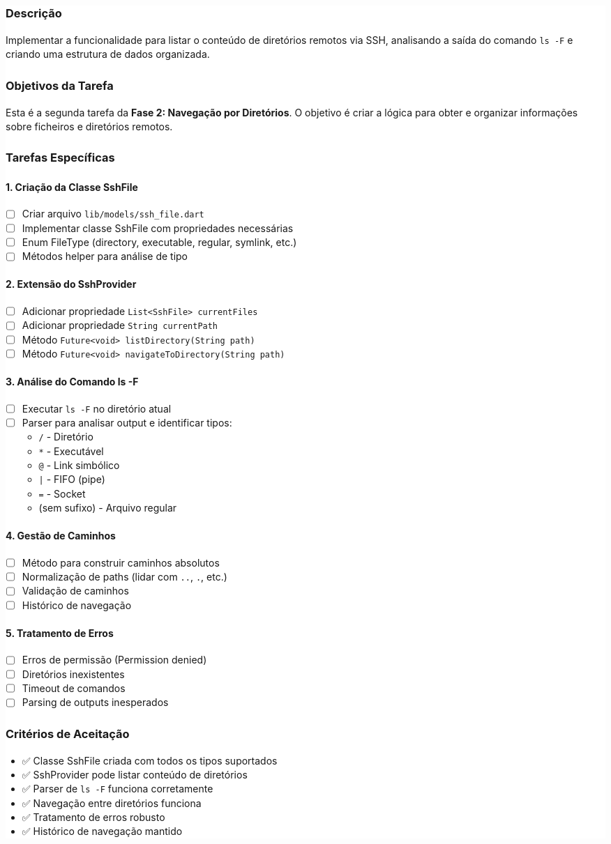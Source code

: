 ### Descrição

Implementar a funcionalidade para listar o conteúdo de diretórios remotos via SSH, analisando a saída do comando `ls -F` e criando uma estrutura de dados organizada.

### Objetivos da Tarefa

Esta é a segunda tarefa da **Fase 2: Navegação por Diretórios**. O objetivo é criar a lógica para obter e organizar informações sobre ficheiros e diretórios remotos.

### Tarefas Específicas

#### 1. Criação da Classe SshFile
- [ ] Criar arquivo `lib/models/ssh_file.dart`
- [ ] Implementar classe SshFile com propriedades necessárias
- [ ] Enum FileType (directory, executable, regular, symlink, etc.)
- [ ] Métodos helper para análise de tipo

#### 2. Extensão do SshProvider
- [ ] Adicionar propriedade `List<SshFile> currentFiles`
- [ ] Adicionar propriedade `String currentPath`
- [ ] Método `Future<void> listDirectory(String path)`
- [ ] Método `Future<void> navigateToDirectory(String path)`

#### 3. Análise do Comando ls -F
- [ ] Executar `ls -F` no diretório atual
- [ ] Parser para analisar output e identificar tipos:
  - `/` - Diretório
  - `*` - Executável
  - `@` - Link simbólico
  - `|` - FIFO (pipe)
  - `=` - Socket
  - (sem sufixo) - Arquivo regular

#### 4. Gestão de Caminhos
- [ ] Método para construir caminhos absolutos
- [ ] Normalização de paths (lidar com `..`, `.`, etc.)
- [ ] Validação de caminhos
- [ ] Histórico de navegação

#### 5. Tratamento de Erros
- [ ] Erros de permissão (Permission denied)
- [ ] Diretórios inexistentes
- [ ] Timeout de comandos
- [ ] Parsing de outputs inesperados

### Critérios de Aceitação

- ✅ Classe SshFile criada com todos os tipos suportados
- ✅ SshProvider pode listar conteúdo de diretórios
- ✅ Parser de `ls -F` funciona corretamente
- ✅ Navegação entre diretórios funciona
- ✅ Tratamento de erros robusto
- ✅ Histórico de navegação mantido
